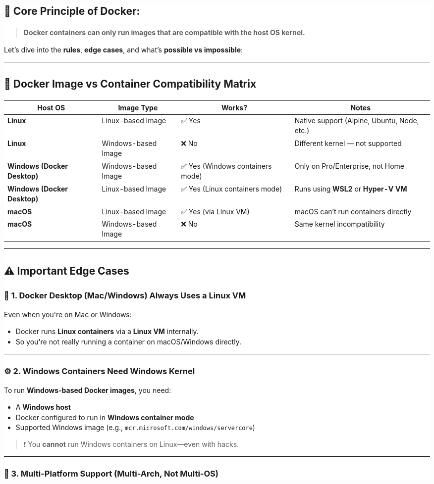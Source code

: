 
## 🧠 Core Principle of Docker:

> **Docker containers can only run images that are compatible with the host OS kernel.**

Let’s dive into the **rules**, **edge cases**, and what’s **possible vs impossible**:

---

## 🔄 Docker Image vs Container Compatibility Matrix

| Host OS                      | Image Type          | Works?                          | Notes                                       |
| ---------------------------- | ------------------- | ------------------------------- | ------------------------------------------- |
| **Linux**                    | Linux-based Image   | ✅ Yes                           | Native support (Alpine, Ubuntu, Node, etc.) |
| **Linux**                    | Windows-based Image | ❌ No                            | Different kernel — not supported            |
| **Windows (Docker Desktop)** | Windows-based Image | ✅ Yes (Windows containers mode) | Only on Pro/Enterprise, not Home            |
| **Windows (Docker Desktop)** | Linux-based Image   | ✅ Yes (Linux containers mode)   | Runs using **WSL2** or **Hyper-V VM**       |
| **macOS**                    | Linux-based Image   | ✅ Yes (via Linux VM)            | macOS can’t run containers directly         |
| **macOS**                    | Windows-based Image | ❌ No                            | Same kernel incompatibility                 |

---

## ⚠️ Important Edge Cases

### 🔁 1. **Docker Desktop (Mac/Windows) Always Uses a Linux VM**

Even when you're on Mac or Windows:

* Docker runs **Linux containers** via a **Linux VM** internally.
* So you're not really running a container on macOS/Windows directly.

---

### ⚙️ 2. **Windows Containers Need Windows Kernel**

To run **Windows-based Docker images**, you need:

* A **Windows host**
* Docker configured to run in **Windows container mode**
* Supported Windows image (e.g., `mcr.microsoft.com/windows/servercore`)

> ❗ You **cannot** run Windows containers on Linux—even with hacks.

---

### 🧪 3. **Multi-Platform Support (Multi-Arch, Not Multi-OS)**
